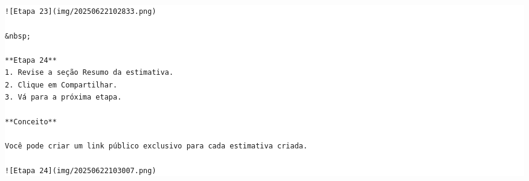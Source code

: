     ![Etapa 23](img/20250622102833.png)

    &nbsp;

    **Etapa 24**
    1. Revise a seção Resumo da estimativa.
    2. Clique em Compartilhar.
    3. Vá para a próxima etapa.

    **Conceito**

    Você pode criar um link público exclusivo para cada estimativa criada.

    ![Etapa 24](img/20250622103007.png)
